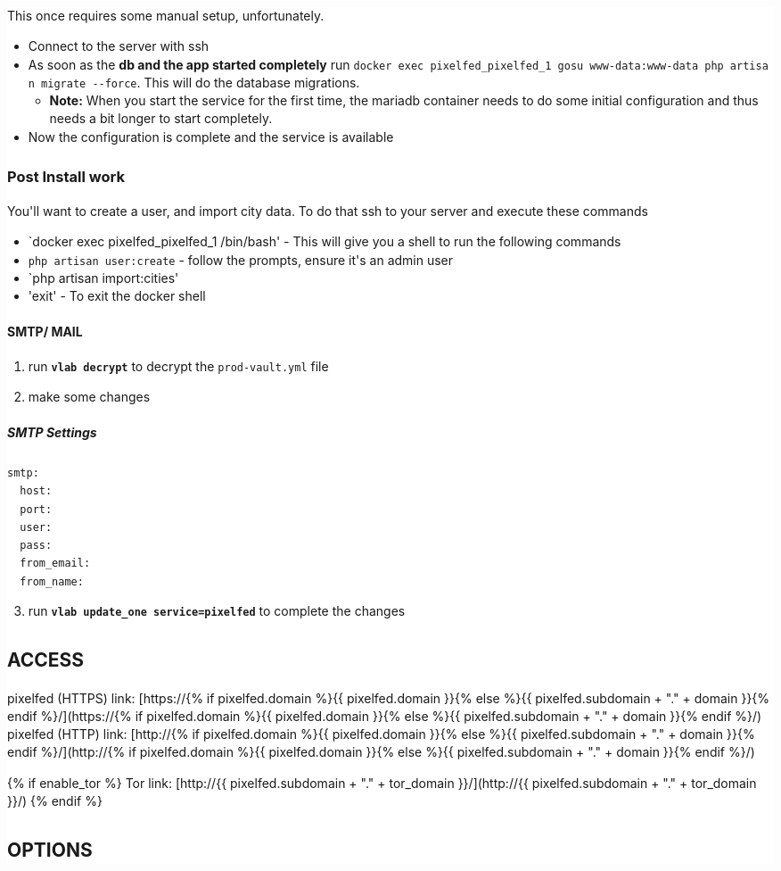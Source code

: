 This once requires some manual setup, unfortunately.

- Connect to the server with ssh
- As soon as the **db and the app started completely** run `docker exec pixelfed_pixelfed_1 gosu www-data:www-data php artisan migrate --force`. This will do the database migrations.
  - **Note:** When you start the service for the first time, the mariadb container needs to do some initial configuration and thus needs a bit longer to start completely.
- Now the configuration is complete and the service is available

### Post Install work

You'll want to create a user, and import city data. To do that ssh to your server and execute these commands

- `docker exec pixelfed_pixelfed_1 /bin/bash' - This will give you a shell to run the following commands
- `php artisan user:create` - follow the prompts, ensure it's an admin user
- `php artisan import:cities'
- 'exit' - To exit the docker shell

#### SMTP/ MAIL

1. run **`vlab decrypt`** to decrypt the `prod-vault.yml` file

2. make some changes


##### SMTP Settings
```
smtp:
  host:
  port:
  user:
  pass:
  from_email:
  from_name:
```

3. run **`vlab update_one service=pixelfed`** to complete the changes


## ACCESS

pixelfed (HTTPS) link: [https://{% if pixelfed.domain %}{{ pixelfed.domain }}{% else %}{{ pixelfed.subdomain + "." + domain }}{% endif %}/](https://{% if pixelfed.domain %}{{ pixelfed.domain }}{% else %}{{ pixelfed.subdomain + "." + domain }}{% endif %}/)
pixelfed (HTTP) link: [http://{% if pixelfed.domain %}{{ pixelfed.domain }}{% else %}{{ pixelfed.subdomain + "." + domain }}{% endif %}/](http://{% if pixelfed.domain %}{{ pixelfed.domain }}{% else %}{{ pixelfed.subdomain + "." + domain }}{% endif %}/)

{% if enable_tor %}
Tor link: [http://{{ pixelfed.subdomain + "." + tor_domain }}/](http://{{ pixelfed.subdomain + "." + tor_domain }}/)
{% endif %}

## OPTIONS
